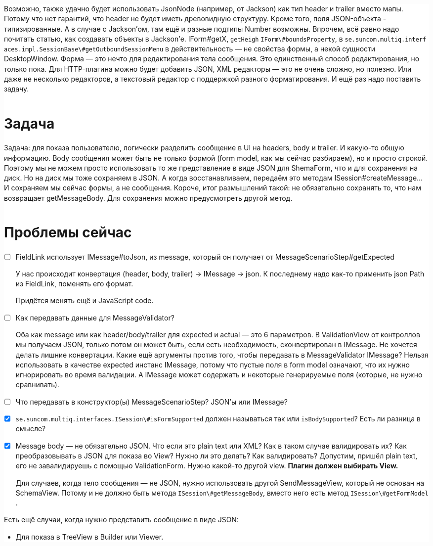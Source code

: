 Возможно, также удачно будет использовать JsonNode (например, от Jackson) как тип header и trailer вместо мапы. Потому что нет гарантий, что header не будет иметь древовидную структуру. Кроме того, поля JSON-объекта - типизированные. А в случае с Jackson’ом, там ещё и разные подтипы Number возможны. Впрочем, всё равно надо почитать статью, как создавать объекты в Jackson’е.
IForm\#getX, `getHeigh` `IForm\#boundsProperty`, в `se.suncom.multiq.interfaces.impl.SessionBase\#getOutboundSessionMenu` в действительность — не свойства формы, а некой сущности DesktopWindow. Форма — это нечто для редактирования тела сообщения. Это единственный способ редактирования, но только пока. Для HTTP-плагина можно будет добавить JSON, XML редакторы — это не очень сложно, но полезно. Или даже не несколько редакторов, а текстовый редактор с поддержкой разного форматирования.
И ещё раз надо поставить задачу.
# Задача
Задача: для показа пользователю, логически разделить сообщение в UI на headers, body и trailer. И какую-то общую информацию. Body сообщения может быть не только формой (form model, как мы сейчас разбираем), но и просто строкой. Поэтому мы не можем просто использовать то же представление в виде JSON для ShemaForm, что и для сохранения на диск.
Но на диск мы тоже сохраняем в JSON. А когда восстанавливаем, передаём это методам ISession\#createMessage... И сохраняем мы сейчас формы, а не сообщения.
Короче, итог размышлений такой: не обязательно сохранять то, что нам возвращает getMessageBody. Для сохранения можно предусмотреть другой метод.
# Проблемы сейчас
- [ ] FieldLink использует IMessage\#toJson, из message, который он получает от MessageScenarioStep\#getExpected
    
    У нас происходит конвертация (header, body, trailer) → IMessage → json. К последнему надо как-то применить json Path из FieldLink, поменять его формат.
    
    Придётся менять ещё и JavaScript code.
    
- [ ] Как передавать данные для MessageValidator?
    
    Оба как message или как header/body/trailer для expected и actual — это 6 параметров. В ValidationView от контроллов мы получаем JSON, только потом он может быть, если есть необходимость, сконвертирован в IMessage. Не хочется делать лишние конвертации. Какие ещё аргументы против того, чтобы передавать в MessageValidator IMessage? Нельзя использовать в качестве expected инстанс IMessage, потому что пустые поля в form model означают, что их нужно игнорировать во время валидации. А IMessage может содержать и некоторые генерируемые поля (которые, не нужно сравнивать).
    
- [ ] Что передавать в конструктор(ы) MessageScenarioStep? JSON’ы или IMessage?
- [x] `se.suncom.multiq.interfaces.ISession\#isFormSupported` должен называться так или `isBodySupported`? Есть ли разница в смысле?
- [x] Message body — не обязательно JSON. Что если это plain text или XML? Как в таком случае валидировать их? Как преобразовывать в JSON для показа во View? Нужно ли это делать? Как валидировать? Допустим, пришёл plain text, его не завалидируешь с помощью ValidationForm. Нужно какой-то другой view. **Плагин должен выбирать View.**
    
    Для случаев, когда тело сообщения — не JSON, нужно использовать другой SendMessageView, который не основан на SchemaView. Потому и не должно быть метода `ISession\#getMessageBody`, вместо него есть метод `ISession\#getFormModel` .
    
Есть ещё случаи, когда нужно представить сообщение в виде JSON:
- Для показа в TreeView в Builder или Viewer.
    